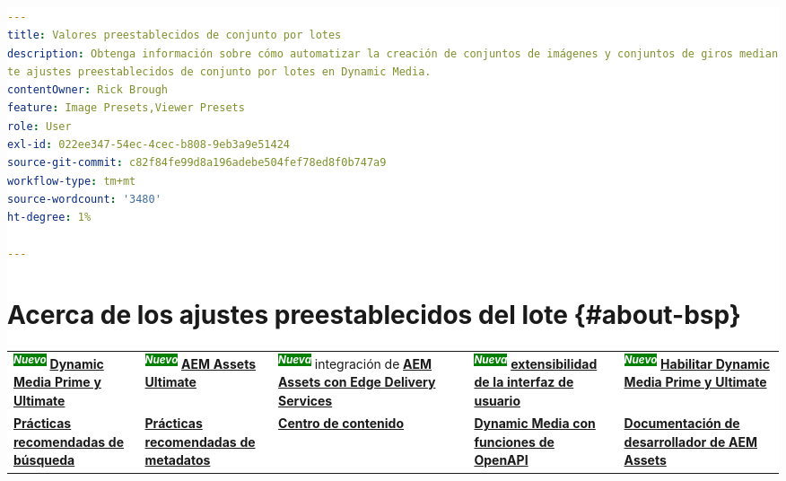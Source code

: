 ```yaml
---
title: Valores preestablecidos de conjunto por lotes
description: Obtenga información sobre cómo automatizar la creación de conjuntos de imágenes y conjuntos de giros mediante ajustes preestablecidos de conjunto por lotes en Dynamic Media.
contentOwner: Rick Brough
feature: Image Presets,Viewer Presets
role: User
exl-id: 022ee347-54ec-4cec-b808-9eb3a9e51424
source-git-commit: c82f84fe99d8a196adebe504fef78ed8f0b747a9
workflow-type: tm+mt
source-wordcount: '3480'
ht-degree: 1%

---
```


# Acerca de los ajustes preestablecidos del lote {#about-bsp}

<table>
    <tr>
        <td>
            <sup style= "background-color:#008000; color:#FFFFFF; font-weight:bold"><i>Nuevo</i></sup> <a href="/help/assets/dynamic-media/dm-prime-ultimate.md"><b>Dynamic Media Prime y Ultimate</b></a>
        </td>
        <td>
            <sup style= "background-color:#008000; color:#FFFFFF; font-weight:bold"><i>Nuevo</i></sup> <a href="/help/assets/assets-ultimate-overview.md"><b>AEM Assets Ultimate</b></a>
        </td>
        <td>
            <sup style= "background-color:#008000; color:#FFFFFF; font-weight:bold"><i>Nueva</i></sup> integración de <a href="/help/assets/integrate-aem-assets-edge-delivery-services.md"><b>AEM Assets con Edge Delivery Services</b></a>
        </td>
        <td>
            <sup style= "background-color:#008000; color:#FFFFFF; font-weight:bold"><i>Nueva</i></sup> <a href="/help/assets/aem-assets-view-ui-extensibility.md"><b>extensibilidad de la interfaz de usuario</b></a>
        </td>
          <td>
            <sup style= "background-color:#008000; color:#FFFFFF; font-weight:bold"><i>Nuevo</i></sup> <a href="/help/assets/dynamic-media/enable-dynamic-media-prime-and-ultimate.md"><b>Habilitar Dynamic Media Prime y Ultimate</b></a>
        </td>
    </tr>
    <tr>
        <td>
            <a href="/help/assets/search-best-practices.md"><b>Prácticas recomendadas de búsqueda</b></a>
        </td>
        <td>
            <a href="/help/assets/metadata-best-practices.md"><b>Prácticas recomendadas de metadatos</b></a>
        </td>
        <td>
            <a href="/help/assets/product-overview.md"><b>Centro de contenido</b></a>
        </td>
        <td>
            <a href="/help/assets/dynamic-media-open-apis-overview.md"><b>Dynamic Media con funciones de OpenAPI</b></a>
        </td>
        <td>
            <a href="https://developer.adobe.com/experience-cloud/experience-manager-apis/"><b>Documentación de desarrollador de AEM Assets</b></a>